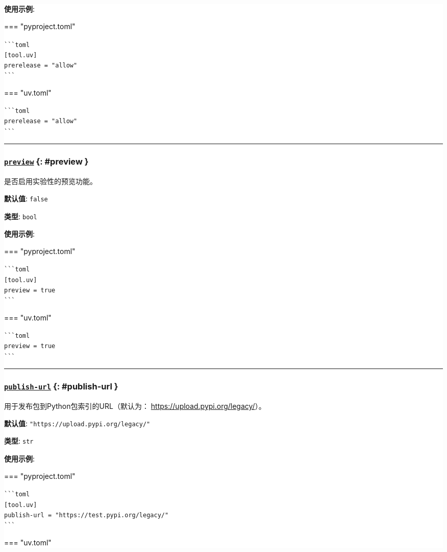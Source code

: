 **使用示例**:

=== "pyproject.toml"

    ```toml
    [tool.uv]
    prerelease = "allow"
    ```
=== "uv.toml"

    ```toml
    prerelease = "allow"
    ```

---

### [`preview`](#preview) {: #preview }

是否启用实验性的预览功能。

**默认值**: `false`

**类型**: `bool`

**使用示例**:

=== "pyproject.toml"

    ```toml
    [tool.uv]
    preview = true
    ```
=== "uv.toml"

    ```toml
    preview = true
    ```

---

### [`publish-url`](#publish-url) {: #publish-url }

用于发布包到Python包索引的URL（默认为：
<https://upload.pypi.org/legacy/>）。

**默认值**: `"https://upload.pypi.org/legacy/"`

**类型**: `str`

**使用示例**:

=== "pyproject.toml"

    ```toml
    [tool.uv]
    publish-url = "https://test.pypi.org/legacy/"
    ```
=== "uv.toml"
